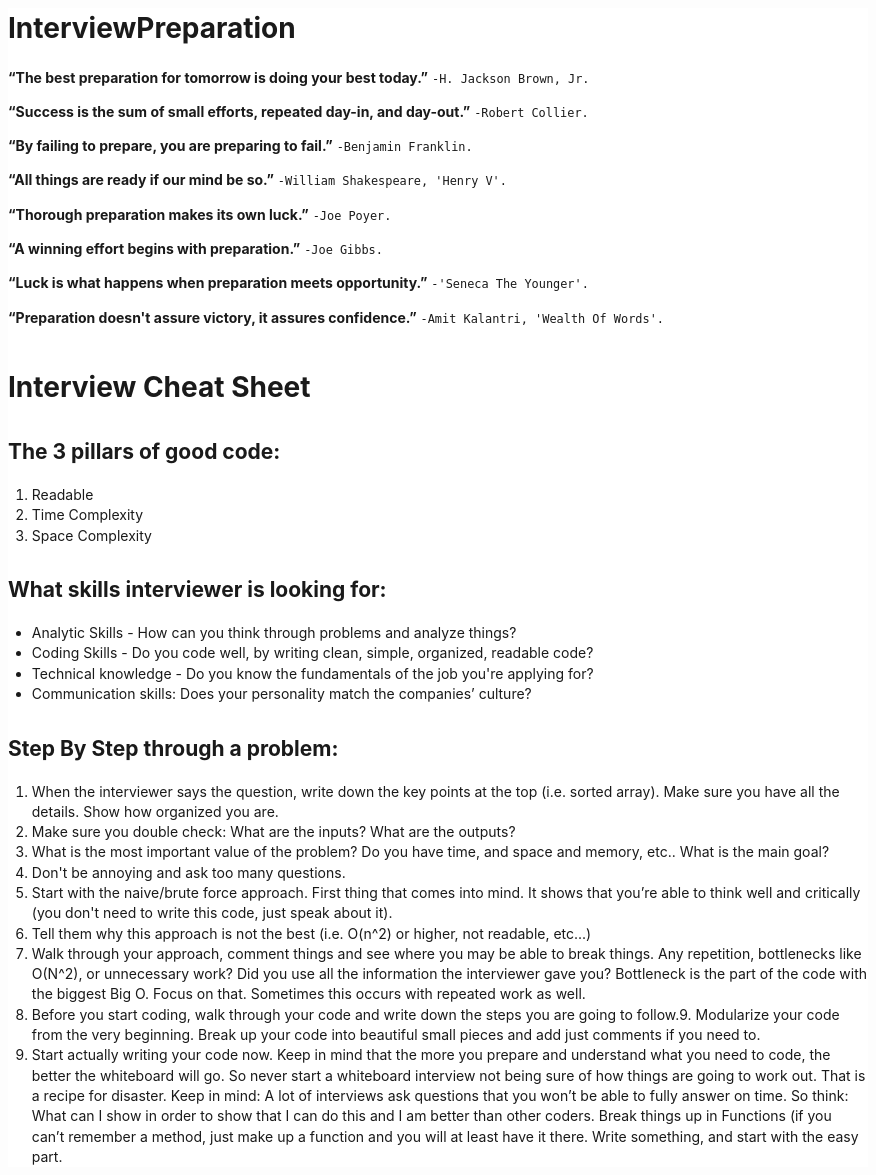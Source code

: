 # InterviewPreparation


**“The best preparation for tomorrow is doing your best today.”** ``` -H. Jackson Brown, Jr. ```


**“Success is the sum of small efforts, repeated day-in, and day-out.”** ``` -Robert Collier. ```


**“By failing to prepare, you are preparing to fail.”** ``` -Benjamin Franklin. ```


**“All things are ready if our mind be so.”** ``` -William Shakespeare, 'Henry V'. ```


**“Thorough preparation makes its own luck.”** ``` -Joe Poyer. ```


**“A winning effort begins with preparation.”** ``` -Joe Gibbs. ```


**“Luck is what happens when preparation meets opportunity.”** ``` -'Seneca The Younger'. ```


**“Preparation doesn't assure victory, it assures confidence.”** ``` -Amit Kalantri, 'Wealth Of Words'. ```

# Interview Cheat Sheet

## The 3 pillars of good code:
1. Readable
2. Time Complexity
3. Space Complexity

## What skills interviewer is looking for:
- Analytic Skills - How can you think through problems and analyze things?
- Coding Skills - Do you code well, by writing clean, simple, organized, readable code?
- Technical knowledge - Do you know the fundamentals of the job you're applying for?
- Communication skills: Does your personality match the companies’ culture?

## Step By Step through a problem:
1. When the interviewer says the question, write down the key points at the top (i.e. sorted array). Make sure  you have all the details. Show how organized you are.
2. Make sure you double check: What are the inputs? What are the outputs?
3. What is the most important value of the problem? Do you have time, and space and memory, etc.. What is the main goal?
4. Don't be annoying and ask too many questions.
5. Start with the naive/brute force approach. First thing that comes into mind. It shows that you’re able to think well and critically (you don't need to write this code, just speak about it).
6. Tell them why this approach is not the best (i.e. O(n^2) or higher, not readable, etc...)
7. Walk through your approach, comment things and see where you may be able to break things. Any repetition, bottlenecks like O(N^2), or unnecessary work? Did you use all the information the interviewer gave you? Bottleneck is the part of the code with the biggest Big O. Focus on that. Sometimes this occurs with repeated work as well.
8. Before you start coding, walk through your code and write down the steps you are going to follow.9. Modularize your code from the very beginning. Break up your code into beautiful small pieces and add just comments if you need to.
10. Start actually writing your code now. Keep in mind that the more you prepare and understand what you need to code, the better the whiteboard will go. So never start a whiteboard interview not being sure of how things are going to work out. That is a recipe for disaster. Keep in mind: A lot of interviews ask questions that you won’t be able to fully answer on time. So think: What can I show in order to show that I can do this and I am better than other coders. Break things up in Functions (if you can’t remember a method, just make up a function
and you will at least have it there. Write something, and start with the easy part.